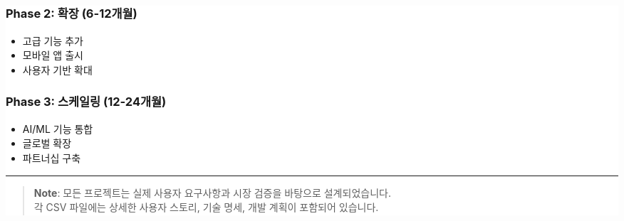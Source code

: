 ### **Phase 2: 확장** (6-12개월)
- 고급 기능 추가
- 모바일 앱 출시
- 사용자 기반 확대

### **Phase 3: 스케일링** (12-24개월)
- AI/ML 기능 통합
- 글로벌 확장
- 파트너십 구축

---

> **Note**: 모든 프로젝트는 실제 사용자 요구사항과 시장 검증을 바탕으로 설계되었습니다.  
> 각 CSV 파일에는 상세한 사용자 스토리, 기술 명세, 개발 계획이 포함되어 있습니다. 
